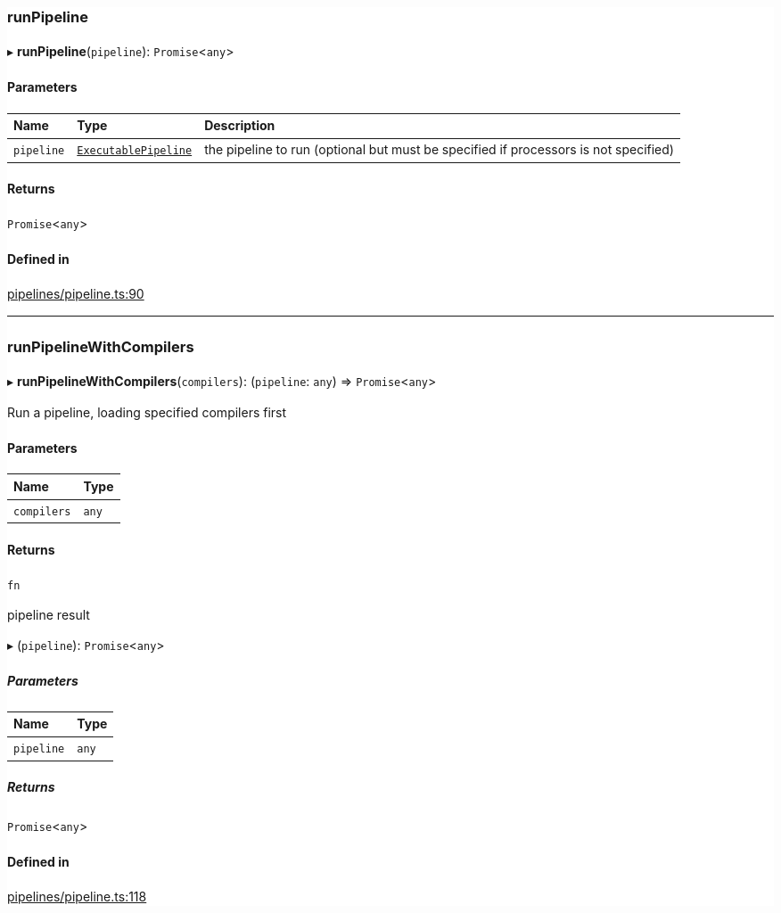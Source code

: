 ### runPipeline

▸ **runPipeline**(`pipeline`): `Promise`<`any`\>

#### Parameters

| Name | Type | Description |
| :------ | :------ | :------ |
| `pipeline` | [`ExecutablePipeline`](interfaces/ExecutablePipeline.md) | the pipeline to run (optional but must be specified if processors is not specified) |

#### Returns

`Promise`<`any`\>

#### Defined in

[pipelines/pipeline.ts:90](https://github.com/Sitecore/jss/blob/80eb4b618/packages/sitecore-jss-dev-tools/src/pipelines/pipeline.ts#L90)

___

### runPipelineWithCompilers

▸ **runPipelineWithCompilers**(`compilers`): (`pipeline`: `any`) => `Promise`<`any`\>

Run a pipeline, loading specified compilers first

#### Parameters

| Name | Type |
| :------ | :------ |
| `compilers` | `any` |

#### Returns

`fn`

pipeline result

▸ (`pipeline`): `Promise`<`any`\>

##### Parameters

| Name | Type |
| :------ | :------ |
| `pipeline` | `any` |

##### Returns

`Promise`<`any`\>

#### Defined in

[pipelines/pipeline.ts:118](https://github.com/Sitecore/jss/blob/80eb4b618/packages/sitecore-jss-dev-tools/src/pipelines/pipeline.ts#L118)
